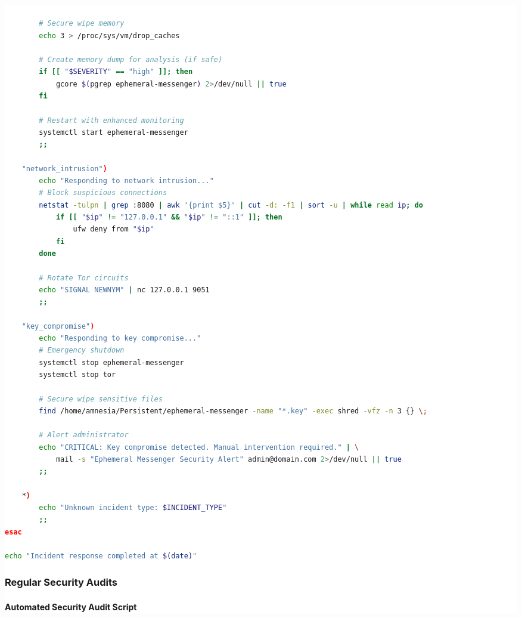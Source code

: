 ```bash

        # Secure wipe memory
        echo 3 > /proc/sys/vm/drop_caches

        # Create memory dump for analysis (if safe)
        if [[ "$SEVERITY" == "high" ]]; then
            gcore $(pgrep ephemeral-messenger) 2>/dev/null || true
        fi

        # Restart with enhanced monitoring
        systemctl start ephemeral-messenger
        ;;

    "network_intrusion")
        echo "Responding to network intrusion..."
        # Block suspicious connections
        netstat -tulpn | grep :8080 | awk '{print $5}' | cut -d: -f1 | sort -u | while read ip; do
            if [[ "$ip" != "127.0.0.1" && "$ip" != "::1" ]]; then
                ufw deny from "$ip"
            fi
        done

        # Rotate Tor circuits
        echo "SIGNAL NEWNYM" | nc 127.0.0.1 9051
        ;;

    "key_compromise")
        echo "Responding to key compromise..."
        # Emergency shutdown
        systemctl stop ephemeral-messenger
        systemctl stop tor

        # Secure wipe sensitive files
        find /home/amnesia/Persistent/ephemeral-messenger -name "*.key" -exec shred -vfz -n 3 {} \;

        # Alert administrator
        echo "CRITICAL: Key compromise detected. Manual intervention required." | \
            mail -s "Ephemeral Messenger Security Alert" admin@domain.com 2>/dev/null || true
        ;;

    *)
        echo "Unknown incident type: $INCIDENT_TYPE"
        ;;
esac

echo "Incident response completed at $(date)"
```

### Regular Security Audits

#### Automated Security Audit Script
